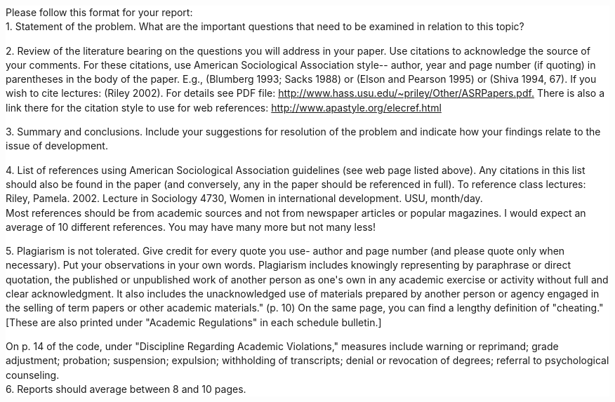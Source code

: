 Please follow this format for your report:  
1\. Statement of the problem.  What are the important questions that need to
be examined in relation to this topic?

2\. Review of the literature bearing on the questions you will address in your
paper.  Use citations to acknowledge the source of your comments.  For these
citations, use American Sociological Association style-- author, year and page
number (if quoting) in parentheses in the body of the paper.  E.g., (Blumberg
1993; Sacks 1988) or  (Elson and Pearson 1995) or (Shiva 1994, 67).   If you
wish to cite lectures:  (Riley 2002).  For details see PDF file:
<http://www.hass.usu.edu/~priley/Other/ASRPapers.pdf.>  There is also a link
there for the citation style to use for web references:
<http://www.apastyle.org/elecref.html>

3\. Summary and conclusions.  Include your suggestions for resolution of the
problem and indicate how your findings relate to the issue of development.

4\. List of references using American Sociological Association guidelines (see
web page listed above).  Any citations in this list should also be found in
the paper (and conversely, any in the paper should be referenced in full).  To
reference class lectures:  Riley, Pamela.  2002.  Lecture in Sociology 4730,
Women in international development.  USU, month/day.  
 Most references should be from academic sources and not from newspaper
articles or popular magazines.  I would expect an average of 10 different
references.  You may have many more but not many less!

5\. Plagiarism is not tolerated.  Give credit for every quote you use- author
and page number  (and please quote only when necessary).  Put your
observations in your own words. Plagiarism includes knowingly representing by
paraphrase or direct quotation, the published or unpublished work of another
person as one's own in any academic exercise or activity without full and
clear acknowledgment.  It also includes the unacknowledged use of materials
prepared by another person or agency engaged in the selling of term papers or
other academic materials."  (p. 10)  On the same page, you can find a lengthy
definition of "cheating."  [These are also printed under "Academic
Regulations" in each schedule bulletin.]

 On p. 14 of the code, under "Discipline Regarding Academic Violations,"
measures include warning or reprimand; grade adjustment; probation;
suspension; expulsion; withholding of transcripts; denial or revocation of
degrees; referral to psychological counseling.  
6.  Reports should average between 8 and 10 pages.   
    


